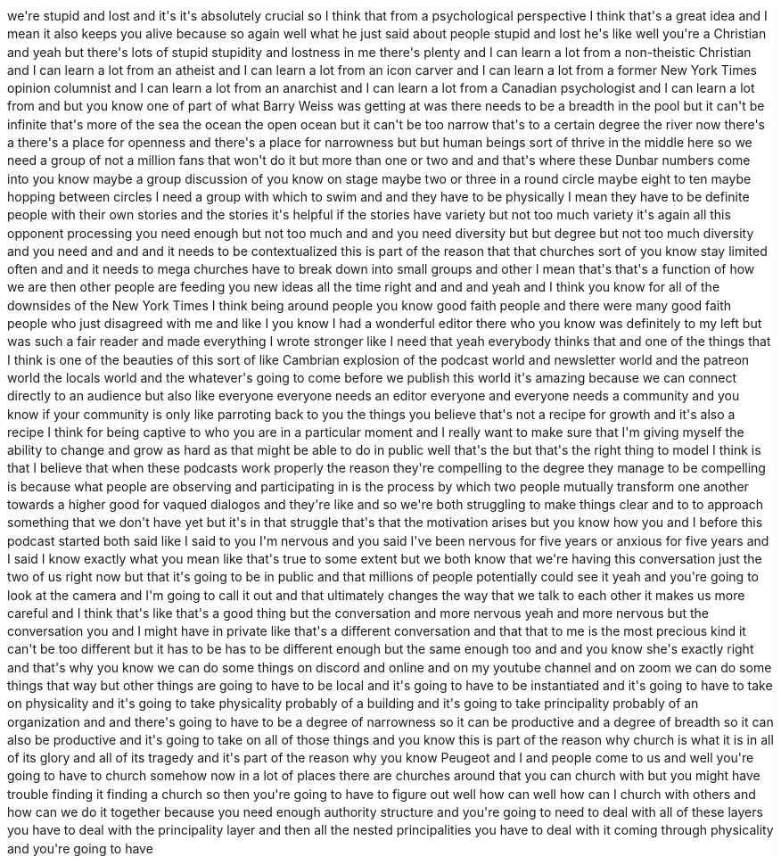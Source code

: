 we're stupid and lost and it's it's absolutely crucial so I think that from a psychological perspective I think that's a great idea and I mean it also keeps you alive because so again well what he just said about people stupid and lost he's like well you're a Christian and yeah but there's lots of stupid stupidity and lostness in me there's plenty and I can learn a lot from a non-theistic Christian and I can learn a lot from an atheist and I can learn a lot from an icon carver and I can learn a lot from a former New York Times opinion columnist and I can learn a lot from an anarchist and I can learn a lot from a Canadian psychologist and I can learn a lot from and but you know one of part of what Barry Weiss was getting at was there needs to be a breadth in the pool but it can't be infinite that's more of the sea the ocean the open ocean but it can't be too narrow that's to a certain degree the river now there's a there's a place for openness and there's a place for narrowness but but human beings sort of thrive in the middle here so we need a group of not a million fans that won't do it but more than one or two and and that's where these Dunbar numbers come into you know maybe a group discussion of you know on stage maybe two or three in a round circle maybe eight to ten maybe hopping between circles I need a group with which to swim and and they have to be physically I mean they have to be definite people with their own stories and the stories it's helpful if the stories have variety but not too much variety it's again all this opponent processing you need enough but not too much and and you need diversity but but degree but not too much diversity and you need and and and it needs to be contextualized this is part of the reason that that churches sort of you know stay limited often and and it needs to mega churches have to break down into small groups and other I mean that's that's a function of how we are then other people are feeding you new ideas all the time right and and and yeah and I think you know for all of the downsides of the New York Times I think being around people you know good faith people and there were many good faith people who just disagreed with me and like I you know I had a wonderful editor there who you know was definitely to my left but was such a fair reader and made everything I wrote stronger like I need that yeah everybody thinks that and one of the things that I think is one of the beauties of this sort of like Cambrian explosion of the podcast world and newsletter world and the patreon world the locals world and the whatever's going to come before we publish this world it's amazing because we can connect directly to an audience but also like everyone everyone needs an editor everyone and everyone needs a community and you know if your community is only like parroting back to you the things you believe that's not a recipe for growth and it's also a recipe I think for being captive to who you are in a particular moment and I really want to make sure that I'm giving myself the ability to change and grow as hard as that might be able to do in public well that's the but that's the right thing to model I think is that I believe that when these podcasts work properly the reason they're compelling to the degree they manage to be compelling is because what people are observing and participating in is the process by which two people mutually transform one another towards a higher good for vaqued dialogos and they're like and so we're both struggling to make things clear and to to approach something that we don't have yet but it's in that struggle that's that the motivation arises but you know how you and I before this podcast started both said like I said to you I'm nervous and you said I've been nervous for five years or anxious for five years and I said I know exactly what you mean like that's true to some extent but we both know that we're having this conversation just the two of us right now but that it's going to be in public and that millions of people potentially could see it yeah and you're going to look at the camera and I'm going to call it out and that ultimately changes the way that we talk to each other it makes us more careful and I think that's like that's a good thing but the conversation and more nervous yeah and more nervous but the conversation you and I might have in private like that's a different conversation and that that to me is the most precious kind it can't be too different but it has to be has to be different enough but the same enough too and and you know she's exactly right and that's why you know we can do some things on discord and online and on my youtube channel and on zoom we can do some things that way but other things are going to have to be local and it's going to have to be instantiated and it's going to have to take on physicality and it's going to take physicality probably of a building and it's going to take principality probably of an organization and and there's going to have to be a degree of narrowness so it can be productive and a degree of breadth so it can also be productive and it's going to take on all of those things and you know this is part of the reason why church is what it is in all of its glory and all of its tragedy and it's part of the reason why you know Peugeot and I and people come to us and well you're going to have to church somehow now in a lot of places there are churches around that you can church with but you might have trouble finding it finding a church so then you're going to have to figure out well how can well how can I church with others and how can we do it together because you need enough authority structure and you're going to need to deal with all of these layers you have to deal with the principality layer and then all the nested principalities you have to deal with it coming through physicality and you're going to have